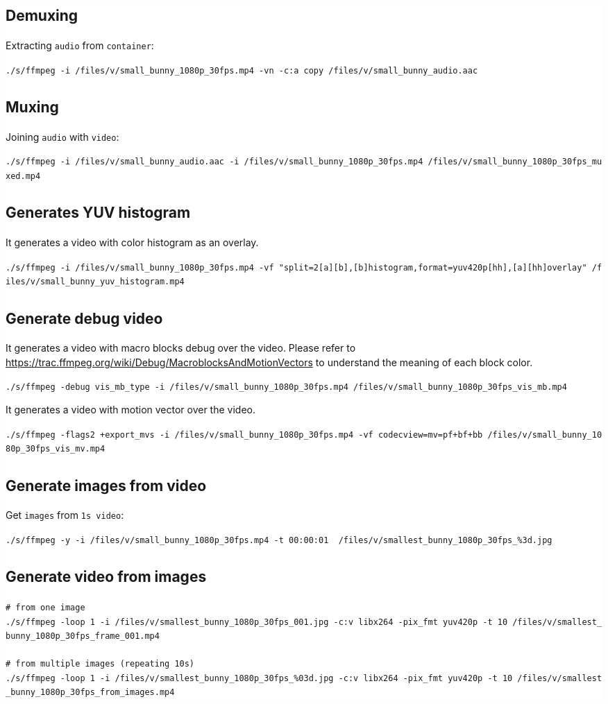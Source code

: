 ## Demuxing

Extracting `audio` from `container`:

```
./s/ffmpeg -i /files/v/small_bunny_1080p_30fps.mp4 -vn -c:a copy /files/v/small_bunny_audio.aac
```

## Muxing

Joining `audio` with `video`:

```
./s/ffmpeg -i /files/v/small_bunny_audio.aac -i /files/v/small_bunny_1080p_30fps.mp4 /files/v/small_bunny_1080p_30fps_muxed.mp4
```

## Generates YUV histogram

It generates a video with color histogram as an overlay.
```
./s/ffmpeg -i /files/v/small_bunny_1080p_30fps.mp4 -vf "split=2[a][b],[b]histogram,format=yuv420p[hh],[a][hh]overlay" /files/v/small_bunny_yuv_histogram.mp4
```

## Generate debug video

It generates a video with macro blocks debug over the video. Please refer to https://trac.ffmpeg.org/wiki/Debug/MacroblocksAndMotionVectors to understand the meaning of each block color.
```
./s/ffmpeg -debug vis_mb_type -i /files/v/small_bunny_1080p_30fps.mp4 /files/v/small_bunny_1080p_30fps_vis_mb.mp4
```

It generates a video with motion vector over the video.
```
./s/ffmpeg -flags2 +export_mvs -i /files/v/small_bunny_1080p_30fps.mp4 -vf codecview=mv=pf+bf+bb /files/v/small_bunny_1080p_30fps_vis_mv.mp4
```

## Generate images from video

Get `images` from `1s video`:

```
./s/ffmpeg -y -i /files/v/small_bunny_1080p_30fps.mp4 -t 00:00:01  /files/v/smallest_bunny_1080p_30fps_%3d.jpg
```

## Generate video from images

```
# from one image
./s/ffmpeg -loop 1 -i /files/v/smallest_bunny_1080p_30fps_001.jpg -c:v libx264 -pix_fmt yuv420p -t 10 /files/v/smallest_bunny_1080p_30fps_frame_001.mp4

# from multiple images (repeating 10s)
./s/ffmpeg -loop 1 -i /files/v/smallest_bunny_1080p_30fps_%03d.jpg -c:v libx264 -pix_fmt yuv420p -t 10 /files/v/smallest_bunny_1080p_30fps_from_images.mp4
```
